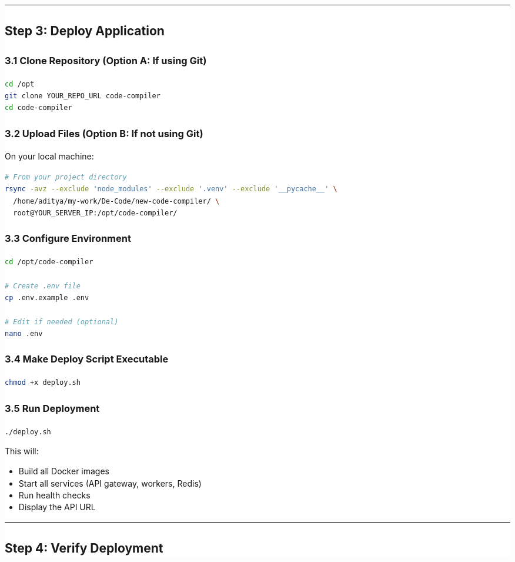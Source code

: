 
---

## Step 3: Deploy Application

### 3.1 Clone Repository (Option A: If using Git)
```bash
cd /opt
git clone YOUR_REPO_URL code-compiler
cd code-compiler
```

### 3.2 Upload Files (Option B: If not using Git)
On your local machine:
```bash
# From your project directory
rsync -avz --exclude 'node_modules' --exclude '.venv' --exclude '__pycache__' \
  /home/aditya/my-work/De-Code/new-code-compiler/ \
  root@YOUR_SERVER_IP:/opt/code-compiler/
```

### 3.3 Configure Environment
```bash
cd /opt/code-compiler

# Create .env file
cp .env.example .env

# Edit if needed (optional)
nano .env
```

### 3.4 Make Deploy Script Executable
```bash
chmod +x deploy.sh
```

### 3.5 Run Deployment
```bash
./deploy.sh
```

This will:
- Build all Docker images
- Start all services (API gateway, workers, Redis)
- Run health checks
- Display the API URL

---

## Step 4: Verify Deployment

